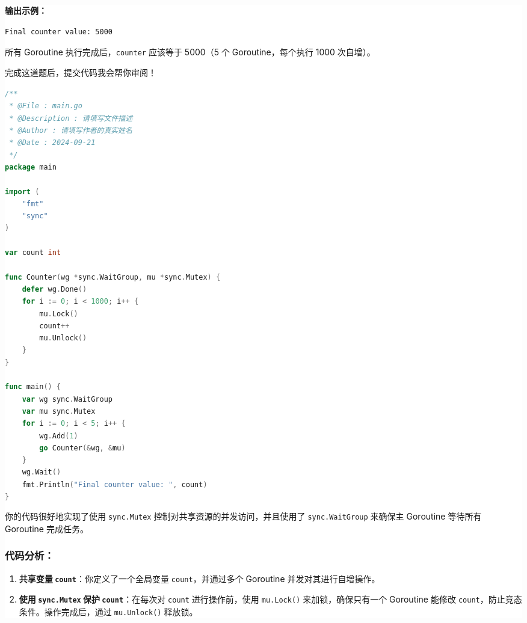 **输出示例：**
```bash
Final counter value: 5000
```

所有 Goroutine 执行完成后，`counter` 应该等于 5000（5 个 Goroutine，每个执行 1000 次自增）。

完成这道题后，提交代码我会帮你审阅！

```go
/**
 * @File : main.go
 * @Description : 请填写文件描述
 * @Author : 请填写作者的真实姓名
 * @Date : 2024-09-21
 */
package main

import (
	"fmt"
	"sync"
)

var count int

func Counter(wg *sync.WaitGroup, mu *sync.Mutex) {
	defer wg.Done()
	for i := 0; i < 1000; i++ {
		mu.Lock()
		count++
		mu.Unlock()
	}
}

func main() {
	var wg sync.WaitGroup
	var mu sync.Mutex
	for i := 0; i < 5; i++ {
		wg.Add(1)
		go Counter(&wg, &mu)
	}
	wg.Wait()
	fmt.Println("Final counter value: ", count)
}
```

你的代码很好地实现了使用 `sync.Mutex` 控制对共享资源的并发访问，并且使用了 `sync.WaitGroup` 来确保主 Goroutine 等待所有 Goroutine 完成任务。

### 代码分析：
1. **共享变量 `count`**：你定义了一个全局变量 `count`，并通过多个 Goroutine 并发对其进行自增操作。
   
2. **使用 `sync.Mutex` 保护 `count`**：在每次对 `count` 进行操作前，使用 `mu.Lock()` 来加锁，确保只有一个 Goroutine 能修改 `count`，防止竞态条件。操作完成后，通过 `mu.Unlock()` 释放锁。
